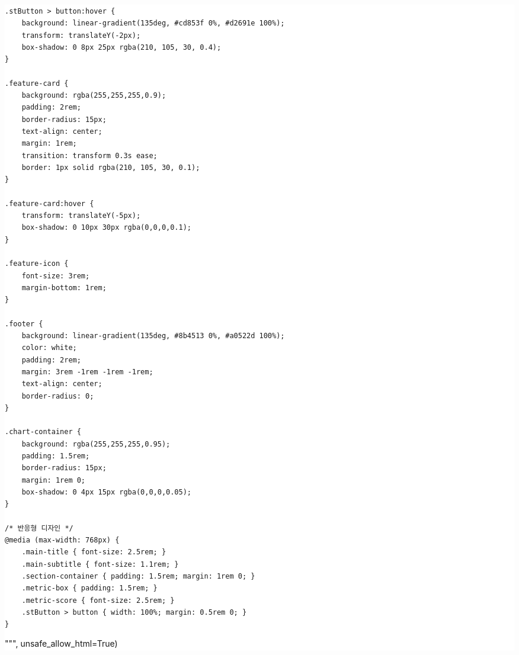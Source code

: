     .stButton > button:hover {
        background: linear-gradient(135deg, #cd853f 0%, #d2691e 100%);
        transform: translateY(-2px);
        box-shadow: 0 8px 25px rgba(210, 105, 30, 0.4);
    }
    
    .feature-card {
        background: rgba(255,255,255,0.9);
        padding: 2rem;
        border-radius: 15px;
        text-align: center;
        margin: 1rem;
        transition: transform 0.3s ease;
        border: 1px solid rgba(210, 105, 30, 0.1);
    }
    
    .feature-card:hover {
        transform: translateY(-5px);
        box-shadow: 0 10px 30px rgba(0,0,0,0.1);
    }
    
    .feature-icon {
        font-size: 3rem;
        margin-bottom: 1rem;
    }
    
    .footer {
        background: linear-gradient(135deg, #8b4513 0%, #a0522d 100%);
        color: white;
        padding: 2rem;
        margin: 3rem -1rem -1rem -1rem;
        text-align: center;
        border-radius: 0;
    }
    
    .chart-container {
        background: rgba(255,255,255,0.95);
        padding: 1.5rem;
        border-radius: 15px;
        margin: 1rem 0;
        box-shadow: 0 4px 15px rgba(0,0,0,0.05);
    }
    
    /* 반응형 디자인 */
    @media (max-width: 768px) {
        .main-title { font-size: 2.5rem; }
        .main-subtitle { font-size: 1.1rem; }
        .section-container { padding: 1.5rem; margin: 1rem 0; }
        .metric-box { padding: 1.5rem; }
        .metric-score { font-size: 2.5rem; }
        .stButton > button { width: 100%; margin: 0.5rem 0; }
    }
</style>
""", unsafe_allow_html=True)
